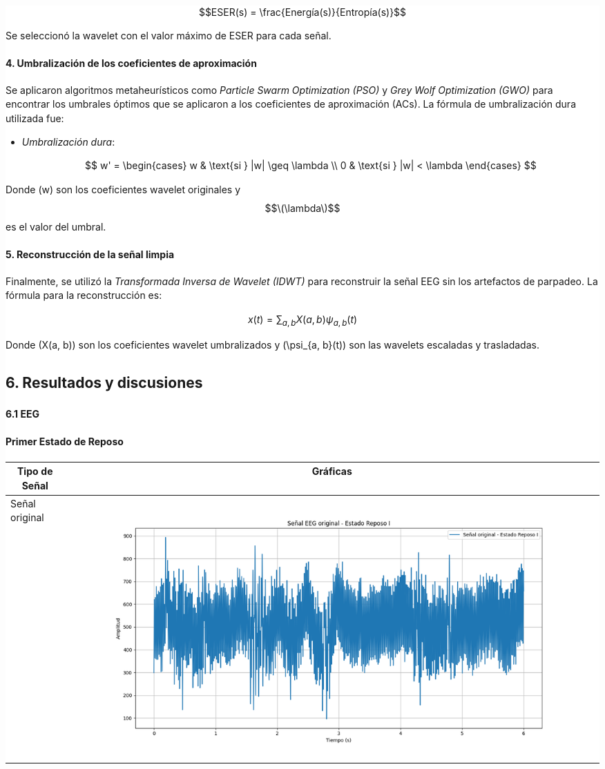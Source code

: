   $$ESER(s) = \frac{Energía(s)}{Entropía(s)}$$

Se seleccionó la wavelet con el valor máximo de ESER para cada señal.

#### 4. Umbralización de los coeficientes de aproximación

Se aplicaron algoritmos metaheurísticos como *Particle Swarm Optimization (PSO)* y *Grey Wolf Optimization (GWO)* para encontrar los umbrales óptimos que se aplicaron a los coeficientes de aproximación (ACs). La fórmula de umbralización dura utilizada fue:

- *Umbralización dura*:

  $$
  w' = 
  \begin{cases} 
  w & \text{si } |w| \geq \lambda \\
  0 & \text{si } |w| < \lambda
  \end{cases}
  $$

Donde \(w\) son los coeficientes wavelet originales y $$\(\lambda\)$$ es el valor del umbral.

#### 5. Reconstrucción de la señal limpia

Finalmente, se utilizó la *Transformada Inversa de Wavelet (IDWT)* para reconstruir la señal EEG sin los artefactos de parpadeo. La fórmula para la reconstrucción es:

$$
x(t) = \sum_{a, b} X(a, b) \psi_{a, b}(t)
$$

Donde \(X(a, b)\) son los coeficientes wavelet umbralizados y \(\psi_{a, b}(t)\) son las wavelets escaladas y trasladadas.
## 6. Resultados y discusiones


#### 6.1 EEG  
#### Primer Estado de Reposo

| Tipo de Señal| Gráficas|
| --- | --- |
|Señal original| ![Imagen 1](./WAVELET_EEG/SENAL_ORIGINAL_REPOSOI.png) |